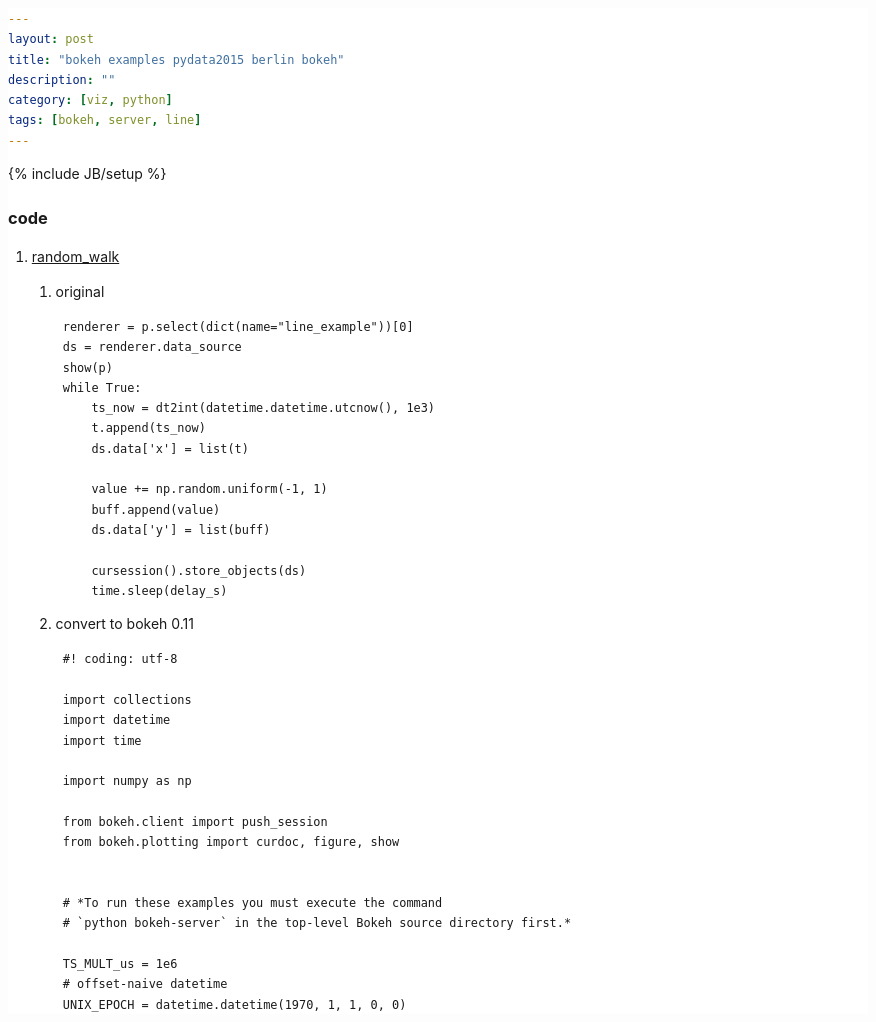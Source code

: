 ```yaml
---
layout: post
title: "bokeh examples pydata2015 berlin bokeh"
description: ""
category: [viz, python]
tags: [bokeh, server, line]
---
```

{% include JB/setup %}


### code

1. [random_walk](https://github.com/chdoig/pydata2015-berlin-bokeh/blob/gh-pages/examples/Server/random_walk.ipynb)

    1. original

            renderer = p.select(dict(name="line_example"))[0]
            ds = renderer.data_source
            show(p)
            while True:
                ts_now = dt2int(datetime.datetime.utcnow(), 1e3)
                t.append(ts_now)
                ds.data['x'] = list(t)

                value += np.random.uniform(-1, 1)
                buff.append(value)
                ds.data['y'] = list(buff)
                
                cursession().store_objects(ds)
                time.sleep(delay_s)

    1. convert to bokeh 0.11

            #! coding: utf-8

            import collections
            import datetime
            import time

            import numpy as np

            from bokeh.client import push_session
            from bokeh.plotting import curdoc, figure, show


            # *To run these examples you must execute the command
            # `python bokeh-server` in the top-level Bokeh source directory first.*

            TS_MULT_us = 1e6
            # offset-naive datetime
            UNIX_EPOCH = datetime.datetime(1970, 1, 1, 0, 0)
